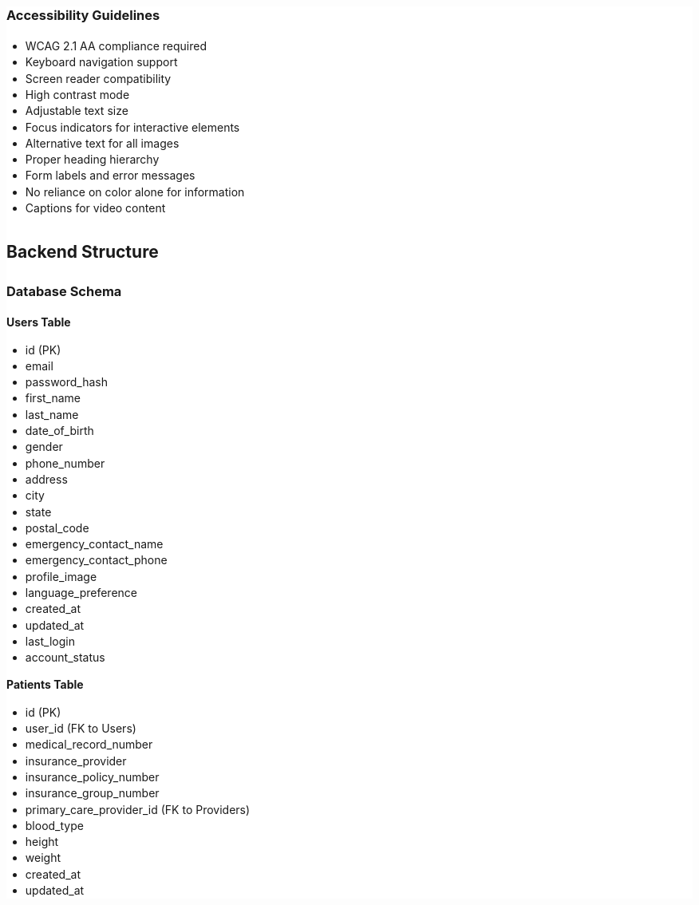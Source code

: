 ### Accessibility Guidelines
- WCAG 2.1 AA compliance required
- Keyboard navigation support
- Screen reader compatibility
- High contrast mode
- Adjustable text size
- Focus indicators for interactive elements
- Alternative text for all images
- Proper heading hierarchy
- Form labels and error messages
- No reliance on color alone for information
- Captions for video content

## Backend Structure

### Database Schema

**Users Table**
- id (PK)
- email
- password_hash
- first_name
- last_name
- date_of_birth
- gender
- phone_number
- address
- city
- state
- postal_code
- emergency_contact_name
- emergency_contact_phone
- profile_image
- language_preference
- created_at
- updated_at
- last_login
- account_status

**Patients Table**
- id (PK)
- user_id (FK to Users)
- medical_record_number
- insurance_provider
- insurance_policy_number
- insurance_group_number
- primary_care_provider_id (FK to Providers)
- blood_type
- height
- weight
- created_at
- updated_at
